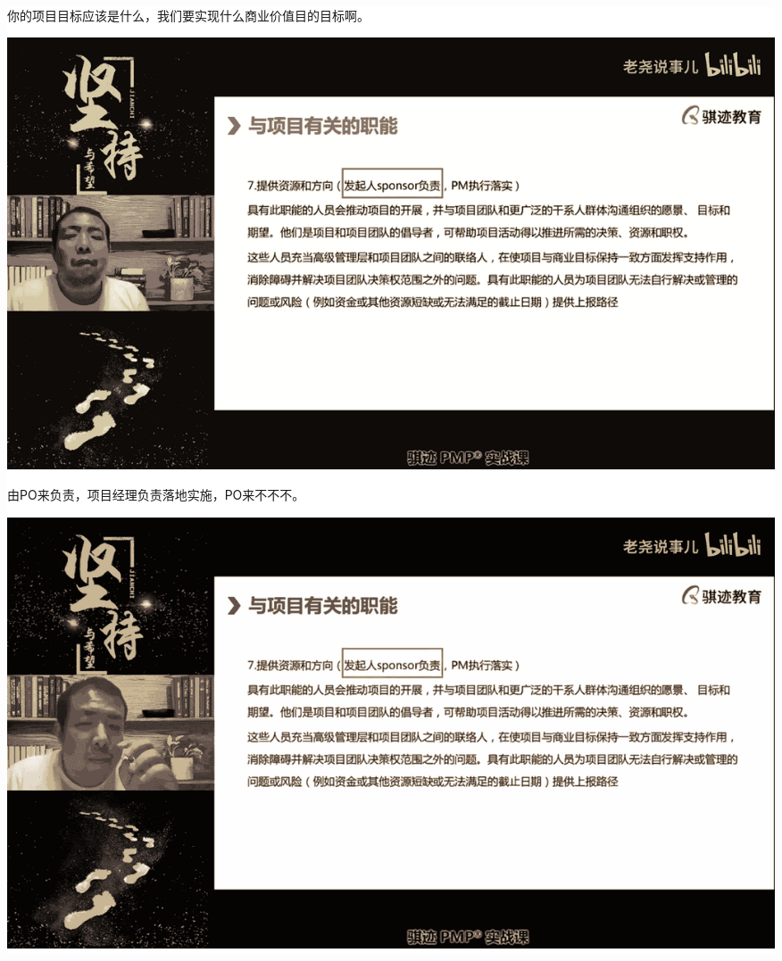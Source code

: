 你的项目目标应该是什么，我们要实现什么商业价值目的目标啊。

![](img/75d9d07071136ff300fadd92d822f484_229.png)

由PO来负责，项目经理负责落地实施，PO来不不不。

![](img/75d9d07071136ff300fadd92d822f484_231.png)
